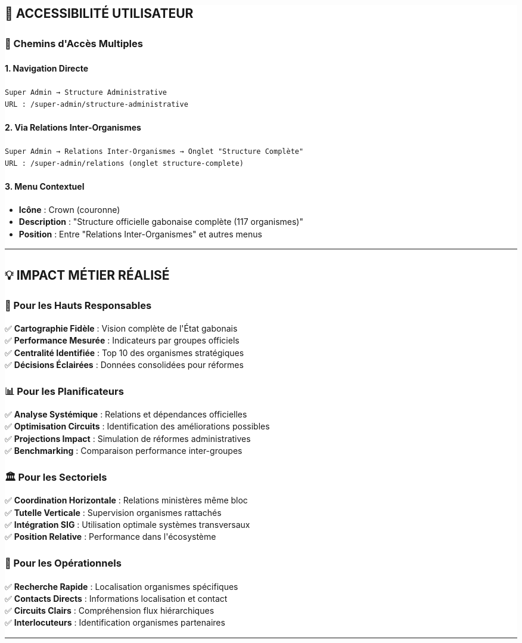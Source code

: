 ## 🎯 **ACCESSIBILITÉ UTILISATEUR**

### **🔗 Chemins d'Accès Multiples**

#### **1. Navigation Directe**
```
Super Admin → Structure Administrative
URL : /super-admin/structure-administrative
```

#### **2. Via Relations Inter-Organismes**
```
Super Admin → Relations Inter-Organismes → Onglet "Structure Complète"
URL : /super-admin/relations (onglet structure-complete)
```

#### **3. Menu Contextuel**
- **Icône** : Crown (couronne)
- **Description** : "Structure officielle gabonaise complète (117 organismes)"
- **Position** : Entre "Relations Inter-Organismes" et autres menus

---

## 💡 **IMPACT MÉTIER RÉALISÉ**

### **👔 Pour les Hauts Responsables**
✅ **Cartographie Fidèle** : Vision complète de l'État gabonais  
✅ **Performance Mesurée** : Indicateurs par groupes officiels  
✅ **Centralité Identifiée** : Top 10 des organismes stratégiques  
✅ **Décisions Éclairées** : Données consolidées pour réformes  

### **📊 Pour les Planificateurs**
✅ **Analyse Systémique** : Relations et dépendances officielles  
✅ **Optimisation Circuits** : Identification des améliorations possibles  
✅ **Projections Impact** : Simulation de réformes administratives  
✅ **Benchmarking** : Comparaison performance inter-groupes  

### **🏛️ Pour les Sectoriels**
✅ **Coordination Horizontale** : Relations ministères même bloc  
✅ **Tutelle Verticale** : Supervision organismes rattachés  
✅ **Intégration SIG** : Utilisation optimale systèmes transversaux  
✅ **Position Relative** : Performance dans l'écosystème  

### **🎯 Pour les Opérationnels**
✅ **Recherche Rapide** : Localisation organismes spécifiques  
✅ **Contacts Directs** : Informations localisation et contact  
✅ **Circuits Clairs** : Compréhension flux hiérarchiques  
✅ **Interlocuteurs** : Identification organismes partenaires  

---
